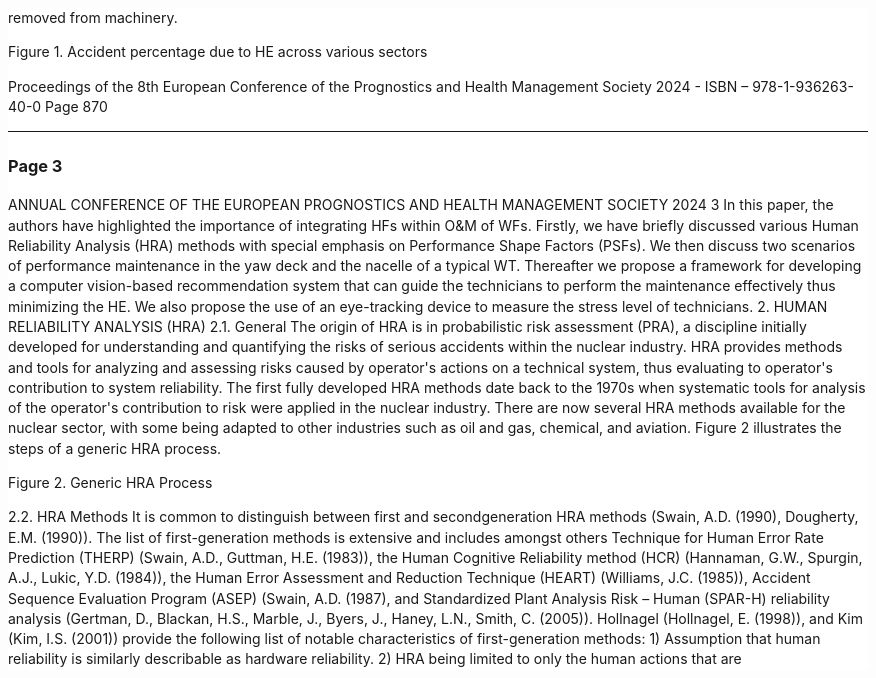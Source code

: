 removed from machinery. 

Figure 1. Accident percentage due to HE across various 
sectors 
 
Proceedings of the 8th European Conference of the Prognostics and Health Management Society 2024 - ISBN – 978-1-936263-40-0
Page 870

---


### Page 3

ANNUAL CONFERENCE OF THE EUROPEAN PROGNOSTICS AND HEALTH MANAGEMENT SOCIETY 2024 
3 
In this paper, the authors have highlighted the importance of 
integrating HFs within O&M of WFs. Firstly, we have 
briefly discussed various Human Reliability Analysis 
(HRA) methods with special emphasis on Performance 
Shape Factors (PSFs). We then discuss two scenarios of 
performance maintenance in the yaw deck and the nacelle of 
a typical WT. Thereafter we propose a framework for 
developing a computer vision-based recommendation 
system that can guide the technicians to perform the 
maintenance effectively thus minimizing the HE. We also 
propose the use of an eye-tracking device to measure the 
stress level of technicians. 
2. HUMAN RELIABILITY ANALYSIS (HRA) 
2.1. General 
The origin of HRA is in probabilistic risk assessment 
(PRA), a discipline initially developed for understanding 
and quantifying the risks of serious accidents within the 
nuclear industry. HRA provides methods and tools for 
analyzing and assessing risks caused by operator's actions 
on a technical system, thus evaluating to operator's 
contribution to system reliability. The first fully developed 
HRA methods date back to the 1970s when systematic tools 
for analysis of the operator's contribution to risk were 
applied in the nuclear industry. There are now several HRA 
methods available for the nuclear sector, with some being 
adapted to other industries such as oil and gas, chemical, 
and aviation. Figure 2 illustrates the steps of a generic HRA 
process. 
 
Figure 2. Generic HRA Process 
 
2.2. HRA Methods 
It is common to distinguish between first and secondgeneration HRA methods (Swain, A.D. (1990), Dougherty, 
E.M. (1990)). The list of first-generation methods is 
extensive and includes amongst others Technique for 
Human Error Rate Prediction (THERP) (Swain, A.D., 
Guttman, H.E. (1983)), the Human Cognitive Reliability 
method (HCR) (Hannaman, G.W., Spurgin, A.J., Lukic, 
Y.D. (1984)), the Human Error Assessment and Reduction 
Technique (HEART) (Williams, J.C. (1985)), Accident 
Sequence Evaluation Program (ASEP) (Swain, A.D. (1987), 
and Standardized Plant Analysis Risk – Human (SPAR-H) 
reliability analysis (Gertman, D., Blackan, H.S., Marble, J., 
Byers, J., Haney, L.N., Smith, C. (2005)). 
Hollnagel (Hollnagel, E. (1998)), and Kim (Kim, I.S. 
(2001)) provide the following list of notable characteristics 
of first-generation methods: 1) Assumption that human 
reliability is similarly describable as hardware reliability. 2) 
HRA being limited to only the human actions that are 